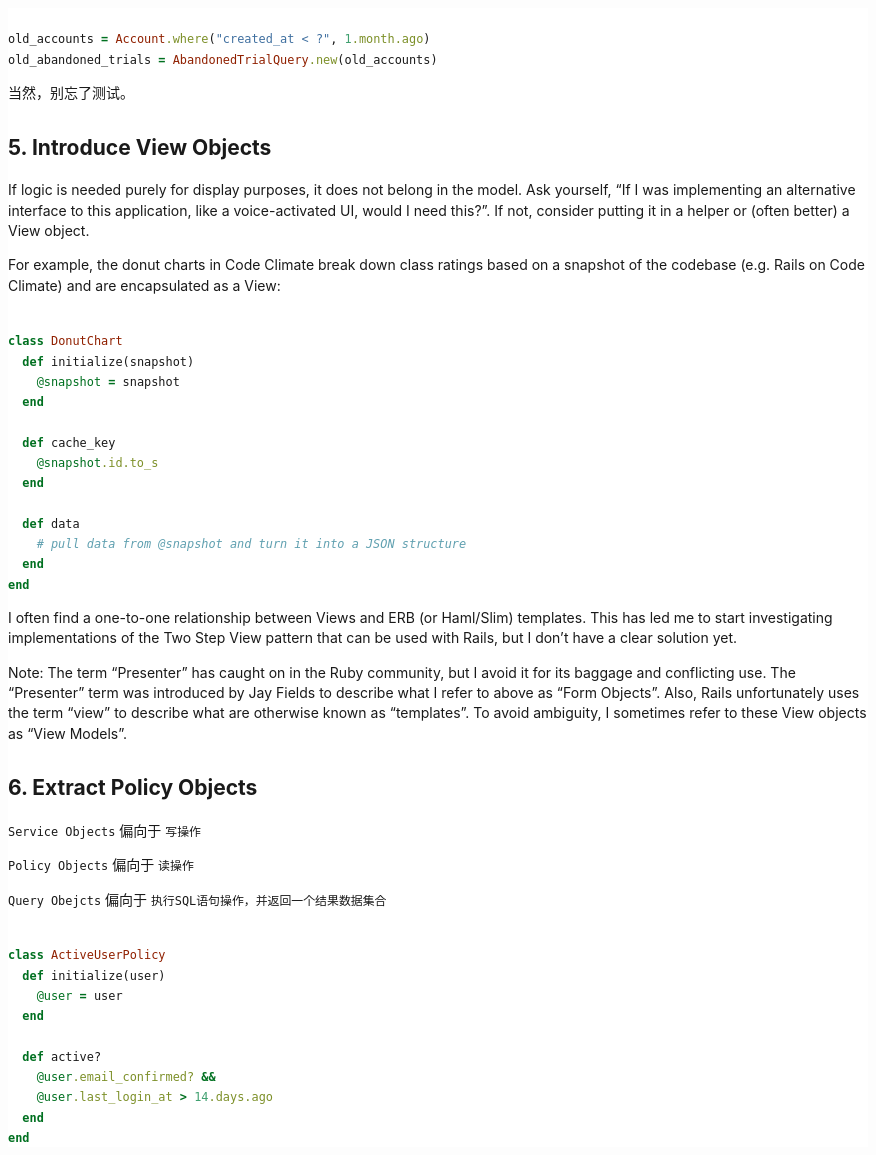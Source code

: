 ```ruby

old_accounts = Account.where("created_at < ?", 1.month.ago)
old_abandoned_trials = AbandonedTrialQuery.new(old_accounts)

```

当然，别忘了测试。

## 5. Introduce View Objects

If logic is needed purely for display purposes, it does not belong in the model. Ask yourself, “If I was implementing an alternative interface to this application, like a voice-activated UI, would I need this?”. If not, consider putting it in a helper or (often better) a View object.

For example, the donut charts in Code Climate break down class ratings based on a snapshot of the codebase (e.g. Rails on Code Climate) and are encapsulated as a View:

```ruby

class DonutChart
  def initialize(snapshot)
    @snapshot = snapshot
  end

  def cache_key
    @snapshot.id.to_s
  end

  def data
    # pull data from @snapshot and turn it into a JSON structure
  end
end

```

I often find a one-to-one relationship between Views and ERB (or Haml/Slim) templates. This has led me to start investigating implementations of the Two Step View pattern that can be used with Rails, but I don’t have a clear solution yet.

Note: The term “Presenter” has caught on in the Ruby community, but I avoid it for its baggage and conflicting use. The “Presenter” term was introduced by Jay Fields to describe what I refer to above as “Form Objects”. Also, Rails unfortunately uses the term “view” to describe what are otherwise known as “templates”. To avoid ambiguity, I sometimes refer to these View objects as “View Models”.

## 6. Extract Policy Objects

`Service Objects` 偏向于 `写操作`

`Policy Objects`  偏向于 `读操作` 

`Query Obejcts`   偏向于 `执行SQL语句操作，并返回一个结果数据集合`

```ruby

class ActiveUserPolicy
  def initialize(user)
    @user = user
  end

  def active?
    @user.email_confirmed? &&
    @user.last_login_at > 14.days.ago
  end
end

```
